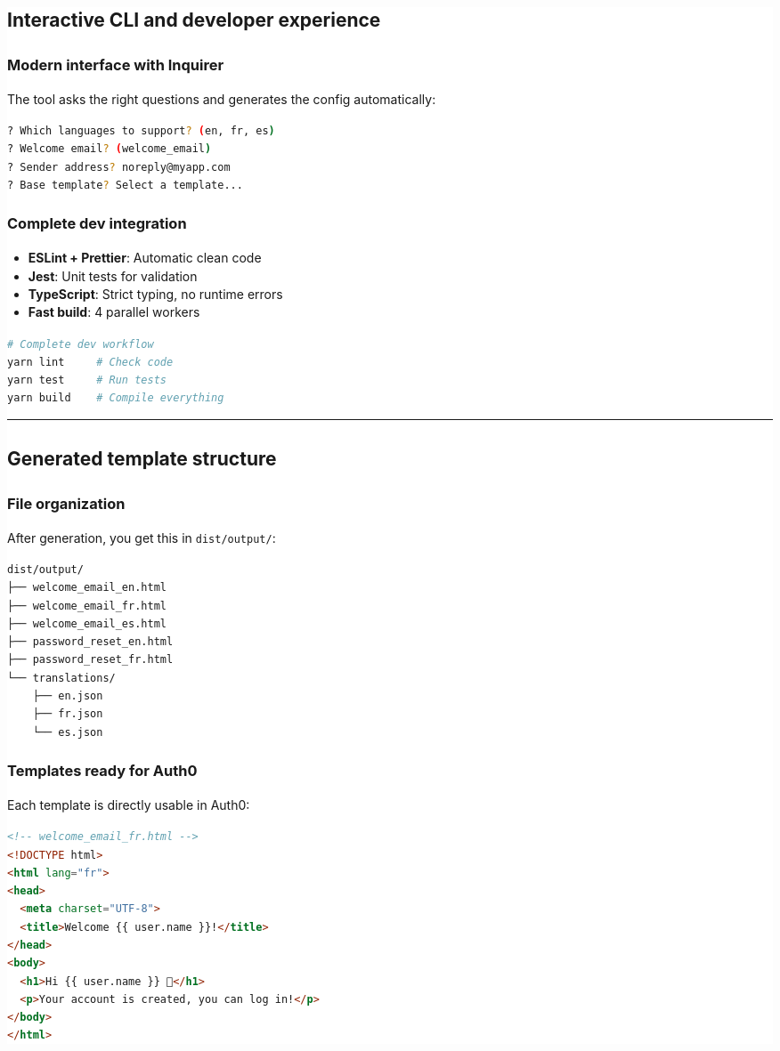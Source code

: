
## Interactive CLI and developer experience

### Modern interface with Inquirer

The tool asks the right questions and generates the config automatically:

```bash
? Which languages to support? (en, fr, es)
? Welcome email? (welcome_email) 
? Sender address? noreply@myapp.com
? Base template? Select a template...
```

### Complete dev integration

- **ESLint + Prettier**: Automatic clean code
- **Jest**: Unit tests for validation
- **TypeScript**: Strict typing, no runtime errors
- **Fast build**: 4 parallel workers

```bash
# Complete dev workflow
yarn lint     # Check code
yarn test     # Run tests  
yarn build    # Compile everything
```

---

## Generated template structure

### File organization

After generation, you get this in `dist/output/`:

```
dist/output/
├── welcome_email_en.html
├── welcome_email_fr.html  
├── welcome_email_es.html
├── password_reset_en.html
├── password_reset_fr.html
└── translations/
    ├── en.json
    ├── fr.json
    └── es.json
```

### Templates ready for Auth0

Each template is directly usable in Auth0:

```html
<!-- welcome_email_fr.html -->
<!DOCTYPE html>
<html lang="fr">
<head>
  <meta charset="UTF-8">
  <title>Welcome {{ user.name }}!</title>
</head>
<body>
  <h1>Hi {{ user.name }} 👋</h1>
  <p>Your account is created, you can log in!</p>
</body>
</html>
```